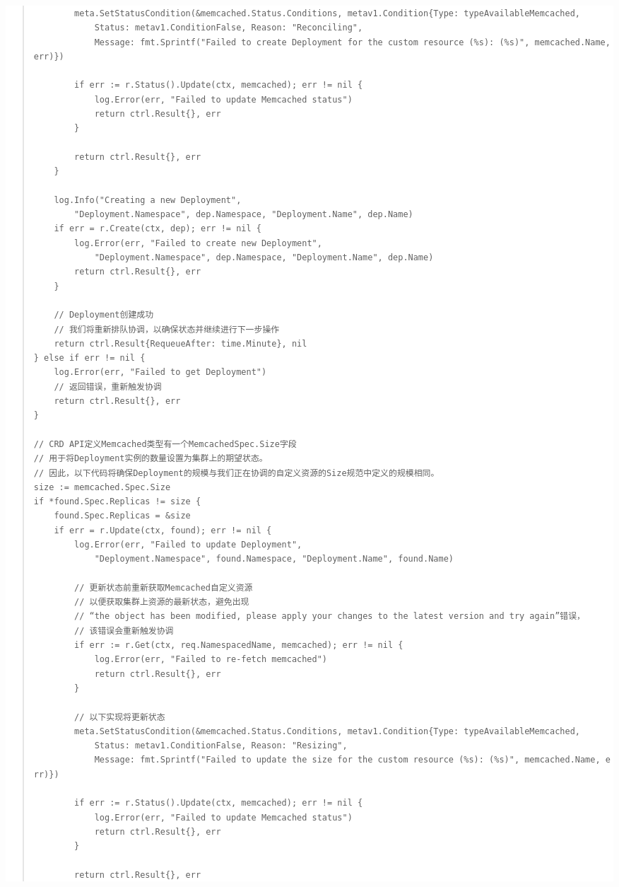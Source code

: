 >             meta.SetStatusCondition(&memcached.Status.Conditions, metav1.Condition{Type: typeAvailableMemcached,
>                 Status: metav1.ConditionFalse, Reason: "Reconciling",
>                 Message: fmt.Sprintf("Failed to create Deployment for the custom resource (%s): (%s)", memcached.Name, err)})
> 
>             if err := r.Status().Update(ctx, memcached); err != nil {
>                 log.Error(err, "Failed to update Memcached status")
>                 return ctrl.Result{}, err
>             }
> 
>             return ctrl.Result{}, err
>         }
> 
>         log.Info("Creating a new Deployment",
>             "Deployment.Namespace", dep.Namespace, "Deployment.Name", dep.Name)
>         if err = r.Create(ctx, dep); err != nil {
>             log.Error(err, "Failed to create new Deployment",
>                 "Deployment.Namespace", dep.Namespace, "Deployment.Name", dep.Name)
>             return ctrl.Result{}, err
>         }
> 
>         // Deployment创建成功
>         // 我们将重新排队协调，以确保状态并继续进行下一步操作
>         return ctrl.Result{RequeueAfter: time.Minute}, nil
>     } else if err != nil {
>         log.Error(err, "Failed to get Deployment")
>         // 返回错误，重新触发协调
>         return ctrl.Result{}, err
>     }
> 
>     // CRD API定义Memcached类型有一个MemcachedSpec.Size字段
>     // 用于将Deployment实例的数量设置为集群上的期望状态。
>     // 因此，以下代码将确保Deployment的规模与我们正在协调的自定义资源的Size规范中定义的规模相同。
>     size := memcached.Spec.Size
>     if *found.Spec.Replicas != size {
>         found.Spec.Replicas = &size
>         if err = r.Update(ctx, found); err != nil {
>             log.Error(err, "Failed to update Deployment",
>                 "Deployment.Namespace", found.Namespace, "Deployment.Name", found.Name)
> 
>             // 更新状态前重新获取Memcached自定义资源
>             // 以便获取集群上资源的最新状态，避免出现
>             // “the object has been modified, please apply your changes to the latest version and try again”错误，
>             // 该错误会重新触发协调
>             if err := r.Get(ctx, req.NamespacedName, memcached); err != nil {
>                 log.Error(err, "Failed to re-fetch memcached")
>                 return ctrl.Result{}, err
>             }
> 
>             // 以下实现将更新状态
>             meta.SetStatusCondition(&memcached.Status.Conditions, metav1.Condition{Type: typeAvailableMemcached,
>                 Status: metav1.ConditionFalse, Reason: "Resizing",
>                 Message: fmt.Sprintf("Failed to update the size for the custom resource (%s): (%s)", memcached.Name, err)})
> 
>             if err := r.Status().Update(ctx, memcached); err != nil {
>                 log.Error(err, "Failed to update Memcached status")
>                 return ctrl.Result{}, err
>             }
> 
>             return ctrl.Result{}, err